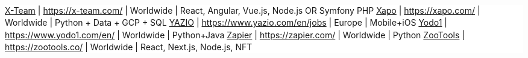 [X-Team](/company-profiles/x-team.md) | https://x-team.com/ | Worldwide | React, Angular, Vue.js, Node.js OR Symfony PHP
[Xapo](/company-profiles/xapo.md) | https://xapo.com/ | Worldwide | Python + Data + GCP + SQL 
[YAZIO](/company-profiles/yazio.md) | https://www.yazio.com/en/jobs | Europe | Mobile+iOS
[Yodo1](/company-profiles/yodo1.md) | https://www.yodo1.com/en/ | Worldwide | Python+Java
[Zapier](/company-profiles/zapier.md) | https://zapier.com/ | Worldwide | Python 
[ZooTools](/company-profiles/zootools.md) | https://zootools.co/ | Worldwide | React, Next.js, Node.js, NFT
